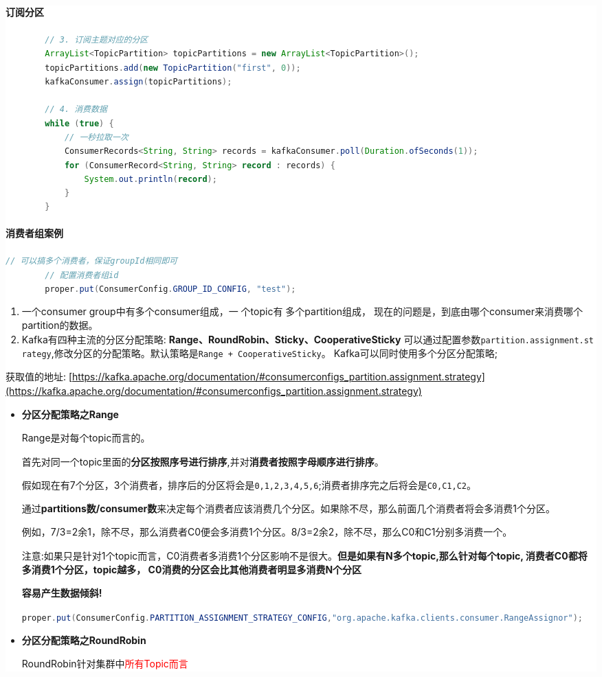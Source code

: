 #### 订阅分区

```java
        // 3. 订阅主题对应的分区
        ArrayList<TopicPartition> topicPartitions = new ArrayList<TopicPartition>();
        topicPartitions.add(new TopicPartition("first", 0));
        kafkaConsumer.assign(topicPartitions);

        // 4. 消费数据
        while (true) {
            // 一秒拉取一次
            ConsumerRecords<String, String> records = kafkaConsumer.poll(Duration.ofSeconds(1));
            for (ConsumerRecord<String, String> record : records) {
                System.out.println(record);
            }
        }
```

#### 消费者组案例

```java
// 可以搞多个消费者，保证groupId相同即可
        // 配置消费者组id
        proper.put(ConsumerConfig.GROUP_ID_CONFIG, "test");
```

1. 一个consumer group中有多个consumer组成，一 个topic有 多个partition组成， 现在的问题是，到底由哪个consumer来消费哪个partition的数据。
2. Kafka有四种主流的分区分配策略: **Range、RoundRobin、Sticky、CooperativeSticky**
    可以通过配置参数`partition.assignment.strategy`,修改分区的分配策略。默认策略是`Range + CooperativeSticky`。 Kafka可以同时使用多个分区分配策略;

获取值的地址: [https://kafka.apache.org/documentation/#consumerconfigs_partition.assignment.strategy](https://kafka.apache.org/documentation/#consumerconfigs_partition.assignment.strategy)

- **分区分配策略之Range**

  Range是对每个topic而言的。

  首先对同一个topic里面的**分区按照序号进行排序**,并对**消费者按照字母顺序进行排序**。

  假如现在有7个分区，3个消费者，排序后的分区将会是`0,1,2,3,4,5,6`;消费者排序完之后将会是`C0,C1,C2`。

  通过**partitions数/consumer数**来决定每个消费者应该消费几个分区。如果除不尽，那么前面几个消费者将会多消费1个分区。

  例如，7/3=2余1，除不尽，那么消费者C0便会多消费1个分区。8/3=2余2，除不尽，那么C0和C1分别多消费一个。

  注意:如果只是针对1个topic而言，C0消费者多消费1个分区影响不是很大。**但是如果有N多个topic,那么针对每个topic, 消费者C0都将多消费1个分区，topic越多， C0消费的分区会比其他消费者明显多消费N个分区**

  **容易产生数据倾斜!**

  ```java
  proper.put(ConsumerConfig.PARTITION_ASSIGNMENT_STRATEGY_CONFIG,"org.apache.kafka.clients.consumer.RangeAssignor");
  ```

- **分区分配策略之RoundRobin**

  RoundRobin针对集群中<font style="color:red">所有Topic而言</font>
